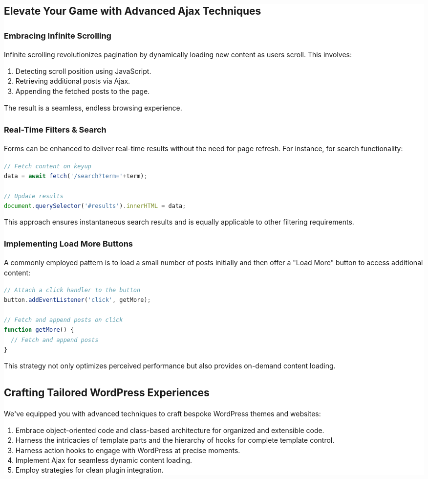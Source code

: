 ## Elevate Your Game with Advanced Ajax Techniques

### Embracing Infinite Scrolling

Infinite scrolling revolutionizes pagination by dynamically loading new content as users scroll. This involves:

1. Detecting scroll position using JavaScript.
2. Retrieving additional posts via Ajax.
3. Appending the fetched posts to the page.

The result is a seamless, endless browsing experience.

### Real-Time Filters & Search

Forms can be enhanced to deliver real-time results without the need for page refresh. For instance, for search functionality:

```js
// Fetch content on keyup
data = await fetch('/search?term='+term);

// Update results  
document.querySelector('#results').innerHTML = data; 
```

This approach ensures instantaneous search results and is equally applicable to other filtering requirements.

### Implementing Load More Buttons

A commonly employed pattern is to load a small number of posts initially and then offer a "Load More" button to access additional content:

```js
// Attach a click handler to the button 
button.addEventListener('click', getMore);

// Fetch and append posts on click
function getMore() {
  // Fetch and append posts
}
```

This strategy not only optimizes perceived performance but also provides on-demand content loading.

## Crafting Tailored WordPress Experiences 

We've equipped you with advanced techniques to craft bespoke WordPress themes and websites:

1. Embrace object-oriented code and class-based architecture for organized and extensible code.
2. Harness the intricacies of template parts and the hierarchy of hooks for complete template control.
3. Harness action hooks to engage with WordPress at precise moments.
4. Implement Ajax for seamless dynamic content loading.
5. Employ strategies for clean plugin integration.
